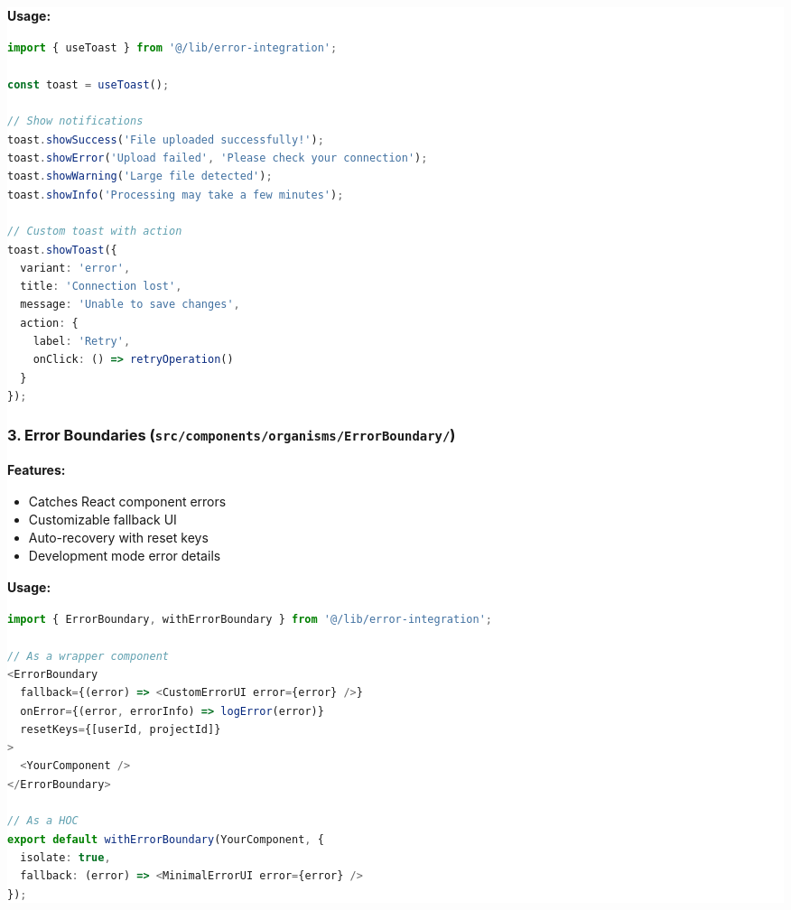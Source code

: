 **Usage:**
```typescript
import { useToast } from '@/lib/error-integration';

const toast = useToast();

// Show notifications
toast.showSuccess('File uploaded successfully!');
toast.showError('Upload failed', 'Please check your connection');
toast.showWarning('Large file detected');
toast.showInfo('Processing may take a few minutes');

// Custom toast with action
toast.showToast({
  variant: 'error',
  title: 'Connection lost',
  message: 'Unable to save changes',
  action: {
    label: 'Retry',
    onClick: () => retryOperation()
  }
});
```

### 3. Error Boundaries (`src/components/organisms/ErrorBoundary/`)

**Features:**
- Catches React component errors
- Customizable fallback UI
- Auto-recovery with reset keys
- Development mode error details

**Usage:**
```typescript
import { ErrorBoundary, withErrorBoundary } from '@/lib/error-integration';

// As a wrapper component
<ErrorBoundary
  fallback={(error) => <CustomErrorUI error={error} />}
  onError={(error, errorInfo) => logError(error)}
  resetKeys={[userId, projectId]}
>
  <YourComponent />
</ErrorBoundary>

// As a HOC
export default withErrorBoundary(YourComponent, {
  isolate: true,
  fallback: (error) => <MinimalErrorUI error={error} />
});
```

